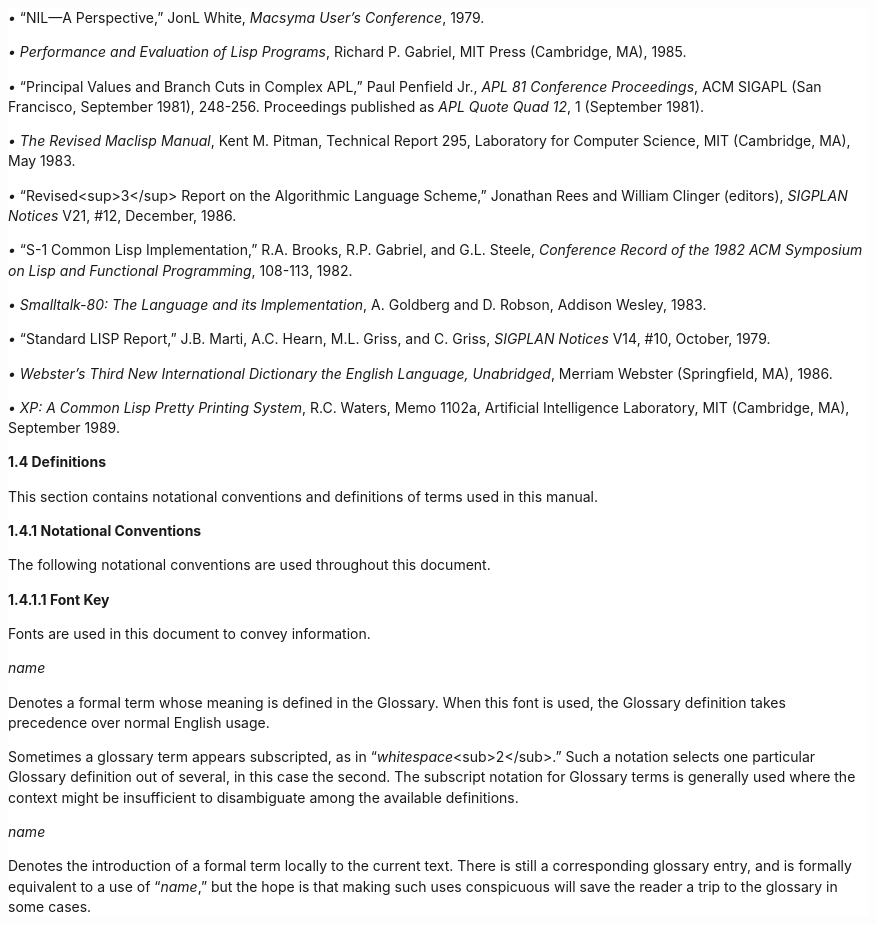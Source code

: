 
*•* “NIL—A Perspective,” JonL White, *Macsyma User’s Conference*, 1979. 

*• Performance and Evaluation of Lisp Programs*, Richard P. Gabriel, MIT Press (Cambridge, MA), 1985. 

*•* “Principal Values and Branch Cuts in Complex APL,” Paul Penfield Jr., *APL 81 Conference Proceedings*, ACM SIGAPL (San Francisco, September 1981), 248-256. Proceedings published as *APL Quote Quad 12*, 1 (September 1981). 

*• The Revised Maclisp Manual*, Kent M. Pitman, Technical Report 295, Laboratory for Computer Science, MIT (Cambridge, MA), May 1983. 

*•* “Revised&#60;sup&#62;3&#60;/sup&#62; Report on the Algorithmic Language Scheme,” Jonathan Rees and William Clinger (editors), *SIGPLAN Notices* V21, #12, December, 1986. 

*•* “S-1 Common Lisp Implementation,” R.A. Brooks, R.P. Gabriel, and G.L. Steele, *Conference Record of the 1982 ACM Symposium on Lisp and Functional Programming*, 108-113, 1982. 

*• Smalltalk-80: The Language and its Implementation*, A. Goldberg and D. Robson, Addison Wesley, 1983. 

*•* “Standard LISP Report,” J.B. Marti, A.C. Hearn, M.L. Griss, and C. Griss, *SIGPLAN Notices* V14, #10, October, 1979. 

*• Webster’s Third New International Dictionary the English Language, Unabridged*, Merriam Webster (Springfield, MA), 1986. 

*• XP: A Common Lisp Pretty Printing System*, R.C. Waters, Memo 1102a, Artificial Intelligence Laboratory, MIT (Cambridge, MA), September 1989. 





**1.4 Definitions** 

This section contains notational conventions and definitions of terms used in this manual.

 **1.4.1 Notational Conventions**

 

The following notational conventions are used throughout this document. 

**1.4.1.1 Font Key** 

Fonts are used in this document to convey information. 

*name* 

Denotes a formal term whose meaning is defined in the Glossary. When this font is used, the Glossary definition takes precedence over normal English usage. 

Sometimes a glossary term appears subscripted, as in “*whitespace*&#60;sub&#62;2&#60;/sub&#62;.” Such a notation selects one particular Glossary definition out of several, in this case the second. The subscript notation for Glossary terms is generally used where the context might be insufficient to disambiguate among the available definitions. 

*name* 

Denotes the introduction of a formal term locally to the current text. There is still a corresponding glossary entry, and is formally equivalent to a use of “*name*,” but the hope is that making such uses conspicuous will save the reader a trip to the glossary in some cases. 
